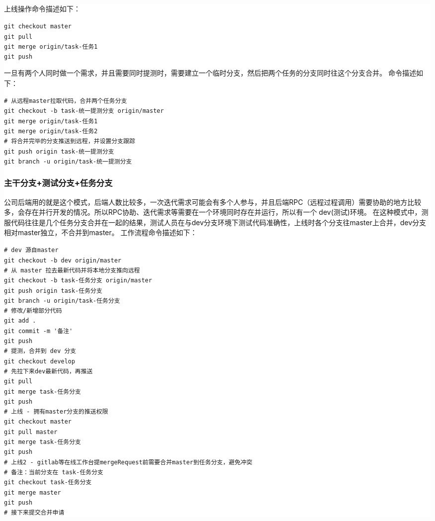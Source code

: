 上线操作命令描述如下：

```shell
git checkout master
git pull
git merge origin/task-任务1
git push
```

一旦有两个人同时做一个需求，并且需要同时提测时，需要建立一个临时分支，然后把两个任务的分支同时往这个分支合并。 命令描述如下：

```shell
# 从远程master拉取代码，合并两个任务分支
git checkout -b task-统一提测分支 origin/master
git merge origin/task-任务1
git merge origin/task-任务2
# 将合并完毕的分支推送到远程，并设置分支跟踪
git push origin task-统一提测分支
git branch -u origin/task-统一提测分支
```

### 主干分支+测试分支+任务分支

公司后端用的就是这个模式，后端人数比较多，一次迭代需求可能会有多个人参与，并且后端RPC（远程过程调用）需要协助的地方比较多，会存在并行开发的情况。所以RPC协助、迭代需求等需要在一个环境同时存在并运行，所以有一个 dev(测试)环境。 在这种模式中，测服代码往往是几个任务分支合并在一起的结果，测试人员在与dev分支环境下测试代码准确性，上线时各个分支往master上合并，dev分支相对master独立，不合并到master。 工作流程命令描述如下：

```shell
# dev 源自master
git checkout -b dev origin/master
# 从 master 拉去最新代码并将本地分支推向远程
git checkout -b task-任务分支 origin/master
git push origin task-任务分支
git branch -u origin/task-任务分支
# 修改/新增部分代码
git add .
git commit -m '备注'
git push
# 提测，合并到 dev 分支
git checkout develop
# 先拉下来dev最新代码，再推送
git pull
git merge task-任务分支
git push
# 上线 - 拥有master分支的推送权限
git checkout master
git pull master
git merge task-任务分支
git push
# 上线2 - gitlab等在线工作台提mergeRequest前需要合并master到任务分支，避免冲突
# 备注：当前分支在 task-任务分支
git checkout task-任务分支
git merge master
git push
# 接下来提交合并申请
```
